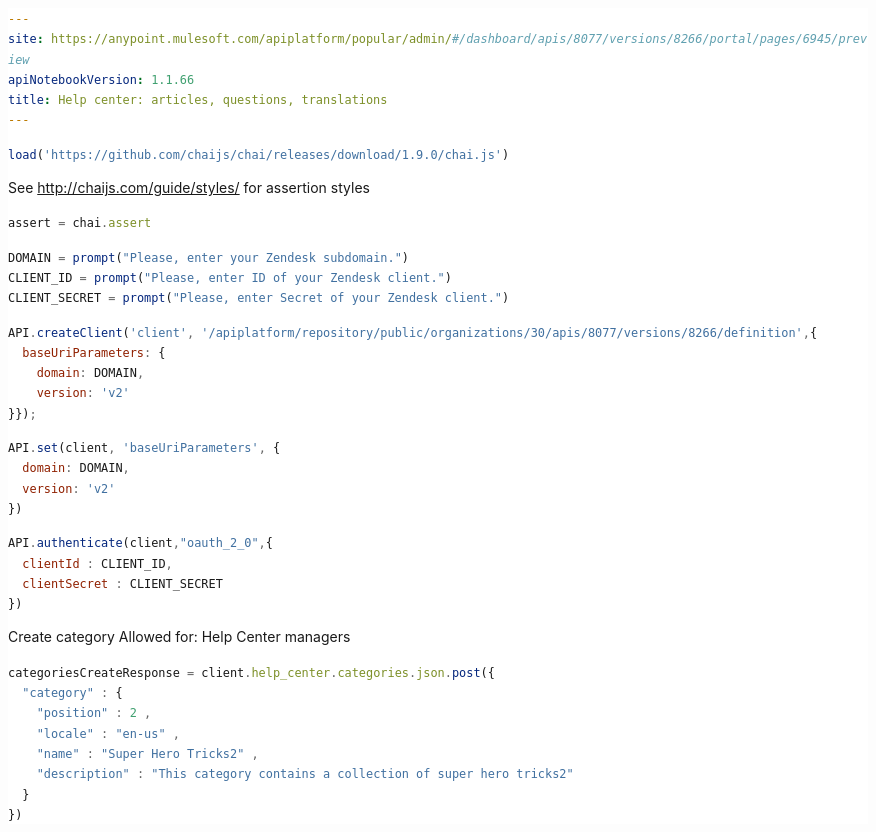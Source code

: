 ```yaml
---
site: https://anypoint.mulesoft.com/apiplatform/popular/admin/#/dashboard/apis/8077/versions/8266/portal/pages/6945/preview
apiNotebookVersion: 1.1.66
title: Help center: articles, questions, translations
---
```


```javascript
load('https://github.com/chaijs/chai/releases/download/1.9.0/chai.js')
```

See http://chaijs.com/guide/styles/ for assertion styles

```javascript
assert = chai.assert
```

```javascript
DOMAIN = prompt("Please, enter your Zendesk subdomain.")
CLIENT_ID = prompt("Please, enter ID of your Zendesk client.")
CLIENT_SECRET = prompt("Please, enter Secret of your Zendesk client.")
```

```javascript
API.createClient('client', '/apiplatform/repository/public/organizations/30/apis/8077/versions/8266/definition',{
  baseUriParameters: {
    domain: DOMAIN,
    version: 'v2'
}});
```

```javascript
API.set(client, 'baseUriParameters', {
  domain: DOMAIN,
  version: 'v2'
})
```

```javascript
API.authenticate(client,"oauth_2_0",{
  clientId : CLIENT_ID,
  clientSecret : CLIENT_SECRET
})
```

Create category
Allowed for:
Help Center managers

```javascript
categoriesCreateResponse = client.help_center.categories.json.post({
  "category" : {
    "position" : 2 ,
    "locale" : "en-us" ,
    "name" : "Super Hero Tricks2" ,
    "description" : "This category contains a collection of super hero tricks2"
  }
})
```
